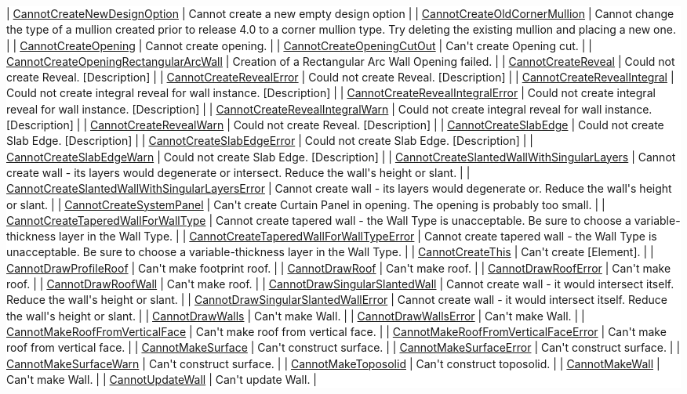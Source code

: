 | [CannotCreateNewDesignOption](504ee276-a3bc-6111-131e-3d64fda32ba8.md "CannotCreateNewDesignOption Property") | Cannot create a new empty design option |
| [CannotCreateOldCornerMullion](0d737f0d-a55e-b04f-f0bd-0faa608f8031.md "CannotCreateOldCornerMullion Property") | Cannot change the type of a mullion created prior to release 4.0 to a corner mullion type. Try deleting the existing mullion and placing a new one. |
| [CannotCreateOpening](2ef1b54a-798a-b0a7-40f8-f5ee655e49e4.md "CannotCreateOpening Property") | Cannot create opening. |
| [CannotCreateOpeningCutOut](f3834d18-c972-1291-cb0b-2f707169e78c.md "CannotCreateOpeningCutOut Property") | Can't create Opening cut. |
| [CannotCreateOpeningRectangularArcWall](3fc5e520-824e-eab5-5d7b-d9b07410a9af.md "CannotCreateOpeningRectangularArcWall Property") | Creation of a Rectangular Arc Wall Opening failed. |
| [CannotCreateReveal](05d271ee-9f25-7f5d-6c85-6761fd7b3927.md "CannotCreateReveal Property") | Could not create Reveal. [Description] |
| [CannotCreateRevealError](0e1d05d2-8532-2f5d-a554-7e08bef0e2fb.md "CannotCreateRevealError Property") | Could not create Reveal. [Description] |
| [CannotCreateRevealIntegral](aeb437ba-8f39-fe24-37c3-161c65a409a4.md "CannotCreateRevealIntegral Property") | Could not create integral reveal for wall instance. [Description] |
| [CannotCreateRevealIntegralError](a962f288-2745-571a-c78c-de0a4af12e7e.md "CannotCreateRevealIntegralError Property") | Could not create integral reveal for wall instance. [Description] |
| [CannotCreateRevealIntegralWarn](47a98991-48a5-f6f7-d199-0c1c6e312626.md "CannotCreateRevealIntegralWarn Property") | Could not create integral reveal for wall instance. [Description] |
| [CannotCreateRevealWarn](23ac4258-008e-a2bd-308e-51e656591926.md "CannotCreateRevealWarn Property") | Could not create Reveal. [Description] |
| [CannotCreateSlabEdge](d406add6-0913-b517-a4ef-13400a64e0e5.md "CannotCreateSlabEdge Property") | Could not create Slab Edge. [Description] |
| [CannotCreateSlabEdgeError](17d32793-a038-9b70-8371-e8c30ec76e36.md "CannotCreateSlabEdgeError Property") | Could not create Slab Edge. [Description] |
| [CannotCreateSlabEdgeWarn](93ee0715-557f-06fd-2ca1-1c24a0bef53d.md "CannotCreateSlabEdgeWarn Property") | Could not create Slab Edge. [Description] |
| [CannotCreateSlantedWallWithSingularLayers](67db5744-2f94-526c-da65-9ba90e5c7e5b.md "CannotCreateSlantedWallWithSingularLayers Property") | Cannot create wall - its layers would degenerate or intersect. Reduce the wall's height or slant. |
| [CannotCreateSlantedWallWithSingularLayersError](6ff66df6-f76c-35b2-69d9-9438ca5d4359.md "CannotCreateSlantedWallWithSingularLayersError Property") | Cannot create wall - its layers would degenerate or. Reduce the wall's height or slant. |
| [CannotCreateSystemPanel](d8fa7361-9dc1-1b03-3e1f-b269563962bf.md "CannotCreateSystemPanel Property") | Can't create Curtain Panel in opening. The opening is probably too small. |
| [CannotCreateTaperedWallForWallType](7cdf90c4-b7f9-63ce-4352-2b9403c0e376.md "CannotCreateTaperedWallForWallType Property") | Cannot create tapered wall - the Wall Type is unacceptable. Be sure to choose a variable-thickness layer in the Wall Type. |
| [CannotCreateTaperedWallForWallTypeError](835fbd8a-c16d-11dc-74ce-81ea37b2e3cf.md "CannotCreateTaperedWallForWallTypeError Property") | Cannot create tapered wall - the Wall Type is unacceptable. Be sure to choose a variable-thickness layer in the Wall Type. |
| [CannotCreateThis](8116ccab-20e9-0d8d-836e-4aee76f07d25.md "CannotCreateThis Property") | Can't create [Element]. |
| [CannotDrawProfileRoof](ec0aaf21-10b0-30ea-8437-53c58db8fc84.md "CannotDrawProfileRoof Property") | Can't make footprint roof. |
| [CannotDrawRoof](8cafbc5c-e056-a5f2-1e2b-f1e4807f31a8.md "CannotDrawRoof Property") | Can't make roof. |
| [CannotDrawRoofError](089c388d-6531-0022-4500-961bb03e433b.md "CannotDrawRoofError Property") | Can't make roof. |
| [CannotDrawRoofWall](05cafa24-c65c-eadd-c4d4-405629e45387.md "CannotDrawRoofWall Property") | Can't make roof. |
| [CannotDrawSingularSlantedWall](5963a52f-5ba2-d67e-3878-3e5509e74f5e.md "CannotDrawSingularSlantedWall Property") | Cannot create wall - it would intersect itself. Reduce the wall's height or slant. |
| [CannotDrawSingularSlantedWallError](03d57de0-5d90-09fd-1ba8-7f71d2300639.md "CannotDrawSingularSlantedWallError Property") | Cannot create wall - it would intersect itself. Reduce the wall's height or slant. |
| [CannotDrawWalls](362d9126-c574-bb4f-bbfa-31de5fe8ad2e.md "CannotDrawWalls Property") | Can't make Wall. |
| [CannotDrawWallsError](3fcc22d7-9550-2f14-f0d1-0df3789766d9.md "CannotDrawWallsError Property") | Can't make Wall. |
| [CannotMakeRoofFromVerticalFace](baea59f6-4ace-8f15-4a1a-5037ac7d1b33.md "CannotMakeRoofFromVerticalFace Property") | Can't make roof from vertical face. |
| [CannotMakeRoofFromVerticalFaceError](7f490d98-c926-6309-825c-7ba941e80fb7.md "CannotMakeRoofFromVerticalFaceError Property") | Can't make roof from vertical face. |
| [CannotMakeSurface](512ed949-c635-dd5e-8905-11ba75a85965.md "CannotMakeSurface Property") | Can't construct surface. |
| [CannotMakeSurfaceError](740c1118-8008-512f-2de7-8bc0d4ad79e2.md "CannotMakeSurfaceError Property") | Can't construct surface. |
| [CannotMakeSurfaceWarn](116b3336-d2df-1531-0757-36d5d84822db.md "CannotMakeSurfaceWarn Property") | Can't construct surface. |
| [CannotMakeToposolid](e8b5c3dc-be06-fd65-b4de-135798a35e93.md "CannotMakeToposolid Property") | Can't construct toposolid. |
| [CannotMakeWall](e5d567c5-b36b-e93b-0fe9-8425f482bb87.md "CannotMakeWall Property") | Can't make Wall. |
| [CannotUpdateWall](01168e9e-ef0d-a8de-cb47-5731c09973e6.md "CannotUpdateWall Property") | Can't update Wall. |